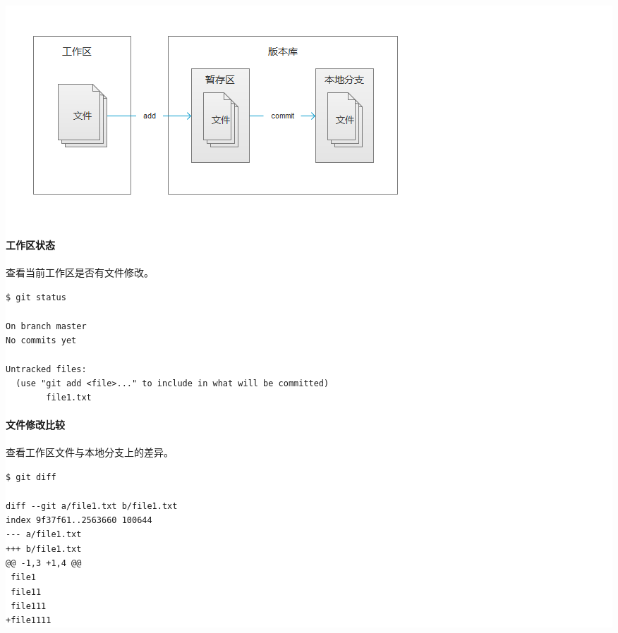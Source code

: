 ![image](https://github.com/xuanxuan2016/xuanxuan2016.github.io/blob/master/img/2019-04-05-git-study-introduction/20190405162654.png?raw=true)

#### 工作区状态

<p>
查看当前工作区是否有文件修改。
</p>

```linux
$ git status

On branch master
No commits yet

Untracked files:
  (use "git add <file>..." to include in what will be committed)
        file1.txt
```

#### 文件修改比较

<p>
查看工作区文件与本地分支上的差异。
</p>

```linux
$ git diff

diff --git a/file1.txt b/file1.txt
index 9f37f61..2563660 100644
--- a/file1.txt
+++ b/file1.txt
@@ -1,3 +1,4 @@
 file1
 file11
 file111
+file1111
```
